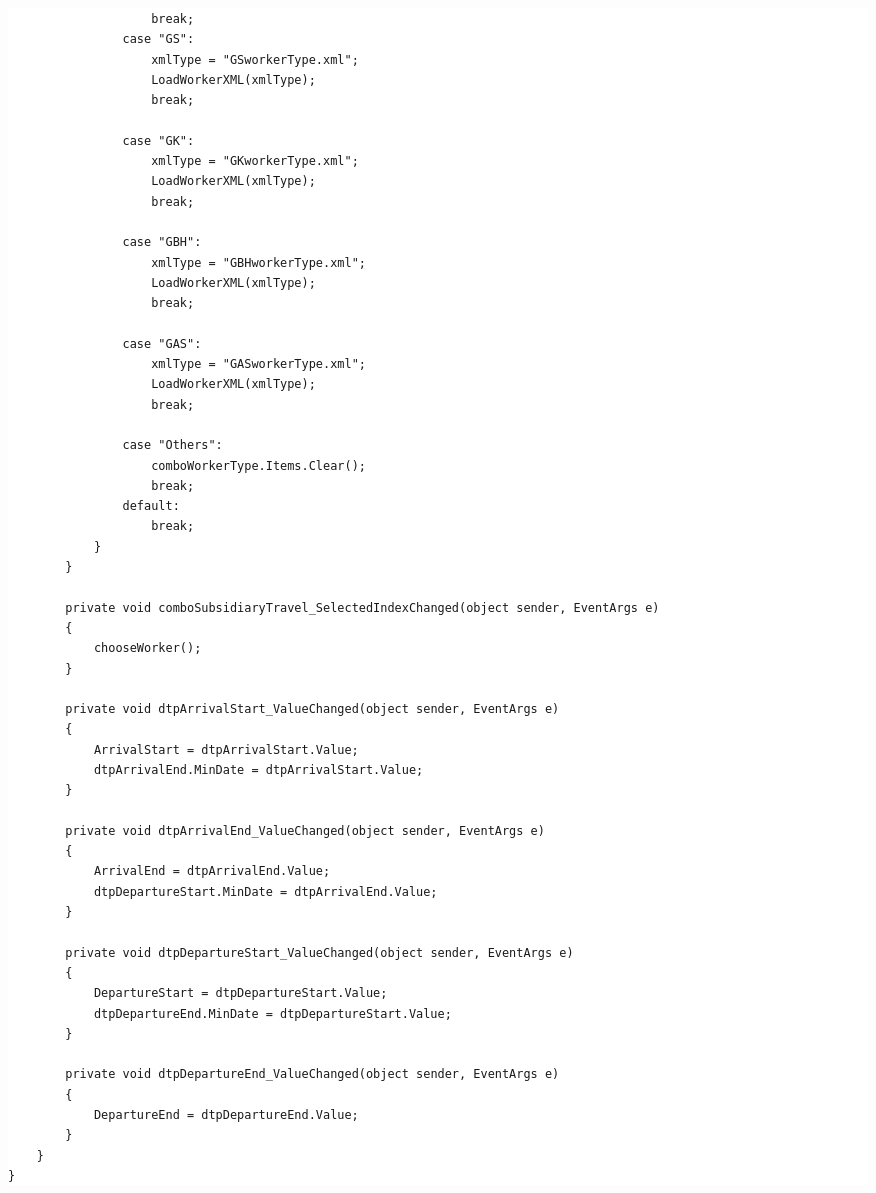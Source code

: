```
                    break;
                case "GS":
                    xmlType = "GSworkerType.xml";
                    LoadWorkerXML(xmlType);
                    break;

                case "GK":
                    xmlType = "GKworkerType.xml";
                    LoadWorkerXML(xmlType);
                    break;

                case "GBH":
                    xmlType = "GBHworkerType.xml";
                    LoadWorkerXML(xmlType);
                    break;

                case "GAS":
                    xmlType = "GASworkerType.xml";
                    LoadWorkerXML(xmlType);
                    break;

                case "Others":
                    comboWorkerType.Items.Clear();
                    break;
                default:
                    break;
            }
        }

        private void comboSubsidiaryTravel_SelectedIndexChanged(object sender, EventArgs e)
        {
            chooseWorker();
        }

        private void dtpArrivalStart_ValueChanged(object sender, EventArgs e)
        {
            ArrivalStart = dtpArrivalStart.Value;
            dtpArrivalEnd.MinDate = dtpArrivalStart.Value;
        }

        private void dtpArrivalEnd_ValueChanged(object sender, EventArgs e)
        {
            ArrivalEnd = dtpArrivalEnd.Value;
            dtpDepartureStart.MinDate = dtpArrivalEnd.Value;
        }

        private void dtpDepartureStart_ValueChanged(object sender, EventArgs e)
        {
            DepartureStart = dtpDepartureStart.Value;
            dtpDepartureEnd.MinDate = dtpDepartureStart.Value;
        }

        private void dtpDepartureEnd_ValueChanged(object sender, EventArgs e)
        {
            DepartureEnd = dtpDepartureEnd.Value;
        }
    }
} 
```

